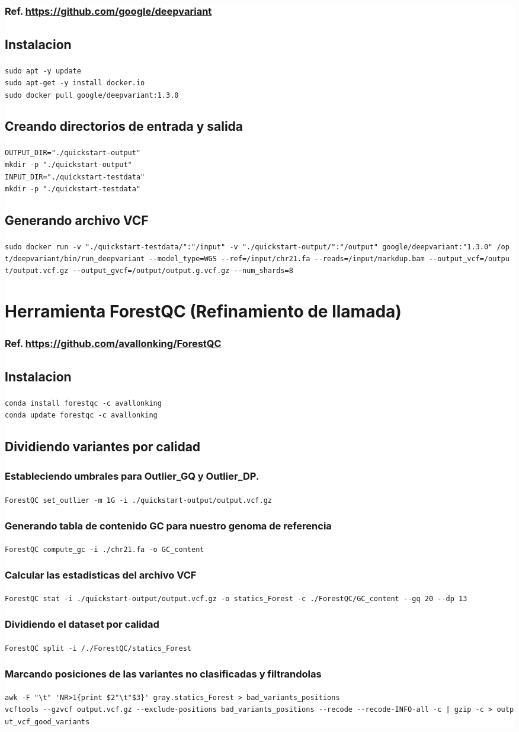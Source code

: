 ### Ref. https://github.com/google/deepvariant
## Instalacion
```
sudo apt -y update
sudo apt-get -y install docker.io
sudo docker pull google/deepvariant:1.3.0
```
## Creando directorios de entrada y salida
```
OUTPUT_DIR="./quickstart-output"
mkdir -p "./quickstart-output"
INPUT_DIR="./quickstart-testdata"
mkdir -p "./quickstart-testdata"
```
## Generando archivo VCF
```
sudo docker run -v "./quickstart-testdata/":"/input" -v "./quickstart-output/":"/output" google/deepvariant:"1.3.0" /opt/deepvariant/bin/run_deepvariant --model_type=WGS --ref=/input/chr21.fa --reads=/input/markdup.bam --output_vcf=/output/output.vcf.gz --output_gvcf=/output/output.g.vcf.gz --num_shards=8
```

# Herramienta ForestQC (Refinamiento de llamada)
### Ref. https://github.com/avallonking/ForestQC
## Instalacion
```
conda install forestqc -c avallonking
conda update forestqc -c avallonking
```
## Dividiendo variantes por calidad
### Estableciendo umbrales para Outlier_GQ y Outlier_DP.
```
ForestQC set_outlier -m 1G -i ./quickstart-output/output.vcf.gz
```
### Generando tabla de contenido GC para nuestro genoma de referencia
```
ForestQC compute_gc -i ./chr21.fa -o GC_content
```
### Calcular las estadisticas del archivo VCF 
```
ForestQC stat -i ./quickstart-output/output.vcf.gz -o statics_Forest -c ./ForestQC/GC_content --gq 20 --dp 13
```
### Dividiendo el dataset por calidad
```
ForestQC split -i /./ForestQC/statics_Forest
```
###  Marcando posiciones de las variantes no clasificadas y filtrandolas
```
awk -F "\t" 'NR>1{print $2"\t"$3}' gray.statics_Forest > bad_variants_positions
vcftools --gzvcf output.vcf.gz --exclude-positions bad_variants_positions --recode --recode-INFO-all -c | gzip -c > output_vcf_good_variants
```